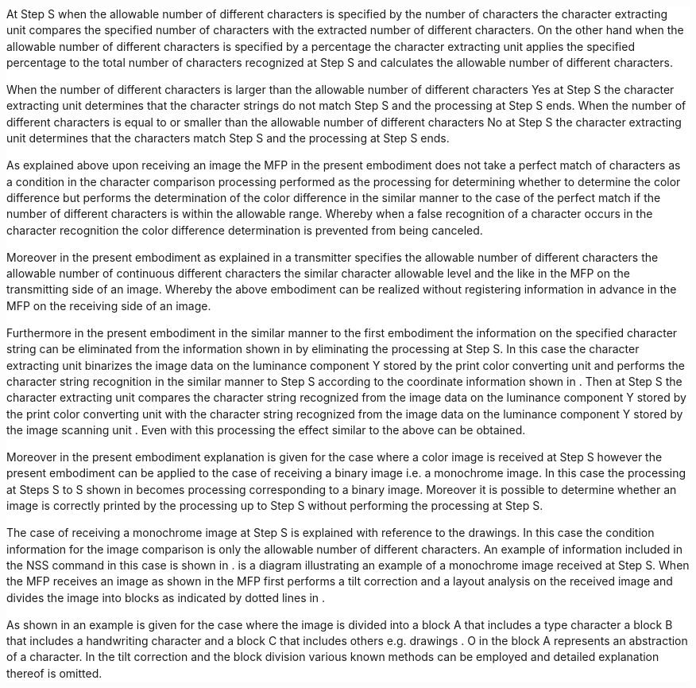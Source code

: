 At Step S when the allowable number of different characters is specified by the number of characters the character extracting unit compares the specified number of characters with the extracted number of different characters. On the other hand when the allowable number of different characters is specified by a percentage the character extracting unit applies the specified percentage to the total number of characters recognized at Step S and calculates the allowable number of different characters.

When the number of different characters is larger than the allowable number of different characters Yes at Step S the character extracting unit determines that the character strings do not match Step S and the processing at Step S ends. When the number of different characters is equal to or smaller than the allowable number of different characters No at Step S the character extracting unit determines that the characters match Step S and the processing at Step S ends.

As explained above upon receiving an image the MFP in the present embodiment does not take a perfect match of characters as a condition in the character comparison processing performed as the processing for determining whether to determine the color difference but performs the determination of the color difference in the similar manner to the case of the perfect match if the number of different characters is within the allowable range. Whereby when a false recognition of a character occurs in the character recognition the color difference determination is prevented from being canceled.

Moreover in the present embodiment as explained in a transmitter specifies the allowable number of different characters the allowable number of continuous different characters the similar character allowable level and the like in the MFP on the transmitting side of an image. Whereby the above embodiment can be realized without registering information in advance in the MFP on the receiving side of an image.

Furthermore in the present embodiment in the similar manner to the first embodiment the information on the specified character string can be eliminated from the information shown in by eliminating the processing at Step S. In this case the character extracting unit binarizes the image data on the luminance component Y stored by the print color converting unit and performs the character string recognition in the similar manner to Step S according to the coordinate information shown in . Then at Step S the character extracting unit compares the character string recognized from the image data on the luminance component Y stored by the print color converting unit with the character string recognized from the image data on the luminance component Y stored by the image scanning unit . Even with this processing the effect similar to the above can be obtained.

Moreover in the present embodiment explanation is given for the case where a color image is received at Step S however the present embodiment can be applied to the case of receiving a binary image i.e. a monochrome image. In this case the processing at Steps S to S shown in becomes processing corresponding to a binary image. Moreover it is possible to determine whether an image is correctly printed by the processing up to Step S without performing the processing at Step S.

The case of receiving a monochrome image at Step S is explained with reference to the drawings. In this case the condition information for the image comparison is only the allowable number of different characters. An example of information included in the NSS command in this case is shown in . is a diagram illustrating an example of a monochrome image received at Step S. When the MFP receives an image as shown in the MFP first performs a tilt correction and a layout analysis on the received image and divides the image into blocks as indicated by dotted lines in .

As shown in an example is given for the case where the image is divided into a block A that includes a type character a block B that includes a handwriting character and a block C that includes others e.g. drawings . O in the block A represents an abstraction of a character. In the tilt correction and the block division various known methods can be employed and detailed explanation thereof is omitted.
